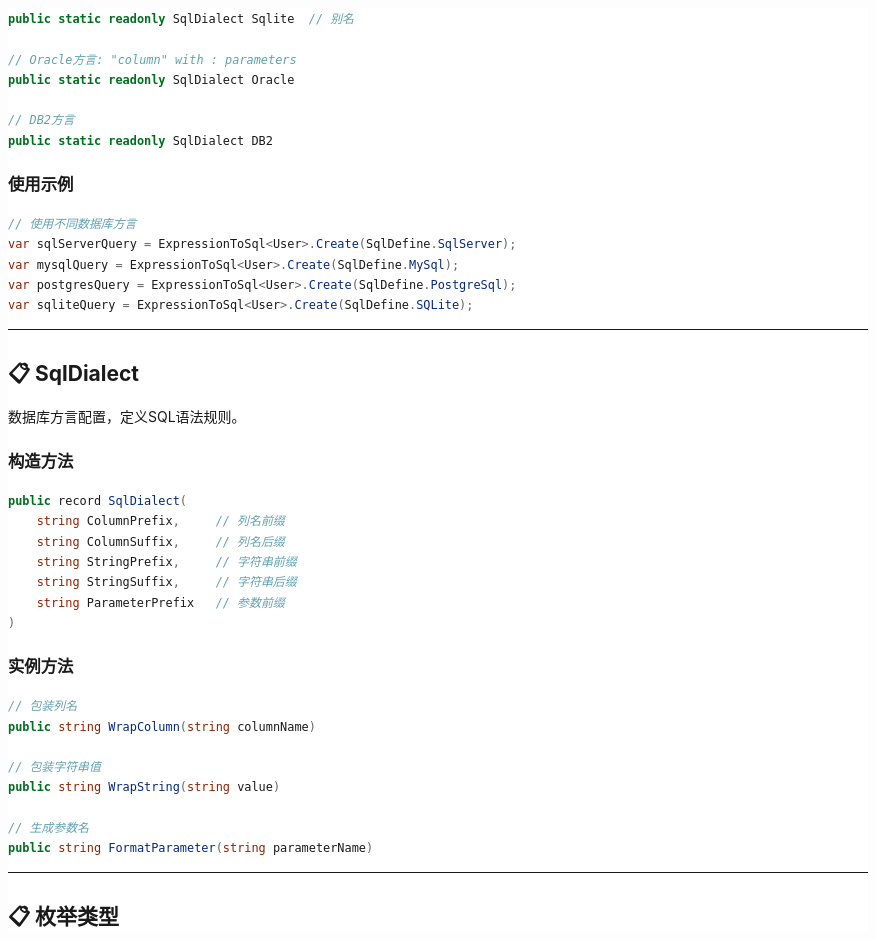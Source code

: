 ```csharp
public static readonly SqlDialect Sqlite  // 别名

// Oracle方言: "column" with : parameters
public static readonly SqlDialect Oracle

// DB2方言
public static readonly SqlDialect DB2
```

### 使用示例
```csharp
// 使用不同数据库方言
var sqlServerQuery = ExpressionToSql<User>.Create(SqlDefine.SqlServer);
var mysqlQuery = ExpressionToSql<User>.Create(SqlDefine.MySql);
var postgresQuery = ExpressionToSql<User>.Create(SqlDefine.PostgreSql);
var sqliteQuery = ExpressionToSql<User>.Create(SqlDefine.SQLite);
```

---

## 📋 SqlDialect

数据库方言配置，定义SQL语法规则。

### 构造方法
```csharp
public record SqlDialect(
    string ColumnPrefix,     // 列名前缀
    string ColumnSuffix,     // 列名后缀  
    string StringPrefix,     // 字符串前缀
    string StringSuffix,     // 字符串后缀
    string ParameterPrefix   // 参数前缀
)
```

### 实例方法
```csharp
// 包装列名
public string WrapColumn(string columnName)

// 包装字符串值
public string WrapString(string value)

// 生成参数名
public string FormatParameter(string parameterName)
```

---

## 📋 枚举类型
